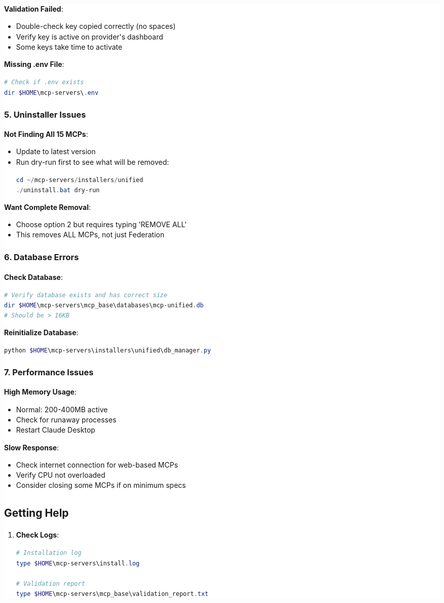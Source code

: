 **Validation Failed**:
- Double-check key copied correctly (no spaces)
- Verify key is active on provider's dashboard
- Some keys take time to activate

**Missing .env File**:
```powershell
# Check if .env exists
dir $HOME\mcp-servers\.env
```

### 5. Uninstaller Issues

**Not Finding All 15 MCPs**:
- Update to latest version
- Run dry-run first to see what will be removed:
  ```powershell
  cd ~/mcp-servers/installers/unified
  ./uninstall.bat dry-run
  ```

**Want Complete Removal**:
- Choose option 2 but requires typing 'REMOVE ALL'
- This removes ALL MCPs, not just Federation

### 6. Database Errors

**Check Database**:
```powershell
# Verify database exists and has correct size
dir $HOME\mcp-servers\mcp_base\databases\mcp-unified.db
# Should be > 16KB
```

**Reinitialize Database**:
```powershell
python $HOME\mcp-servers\installers\unified\db_manager.py
```

### 7. Performance Issues

**High Memory Usage**:
- Normal: 200-400MB active
- Check for runaway processes
- Restart Claude Desktop

**Slow Response**:
- Check internet connection for web-based MCPs
- Verify CPU not overloaded
- Consider closing some MCPs if on minimum specs

## Getting Help

1. **Check Logs**:
   ```powershell
   # Installation log
   type $HOME\mcp-servers\install.log

   # Validation report
   type $HOME\mcp-servers\mcp_base\validation_report.txt
   ```
